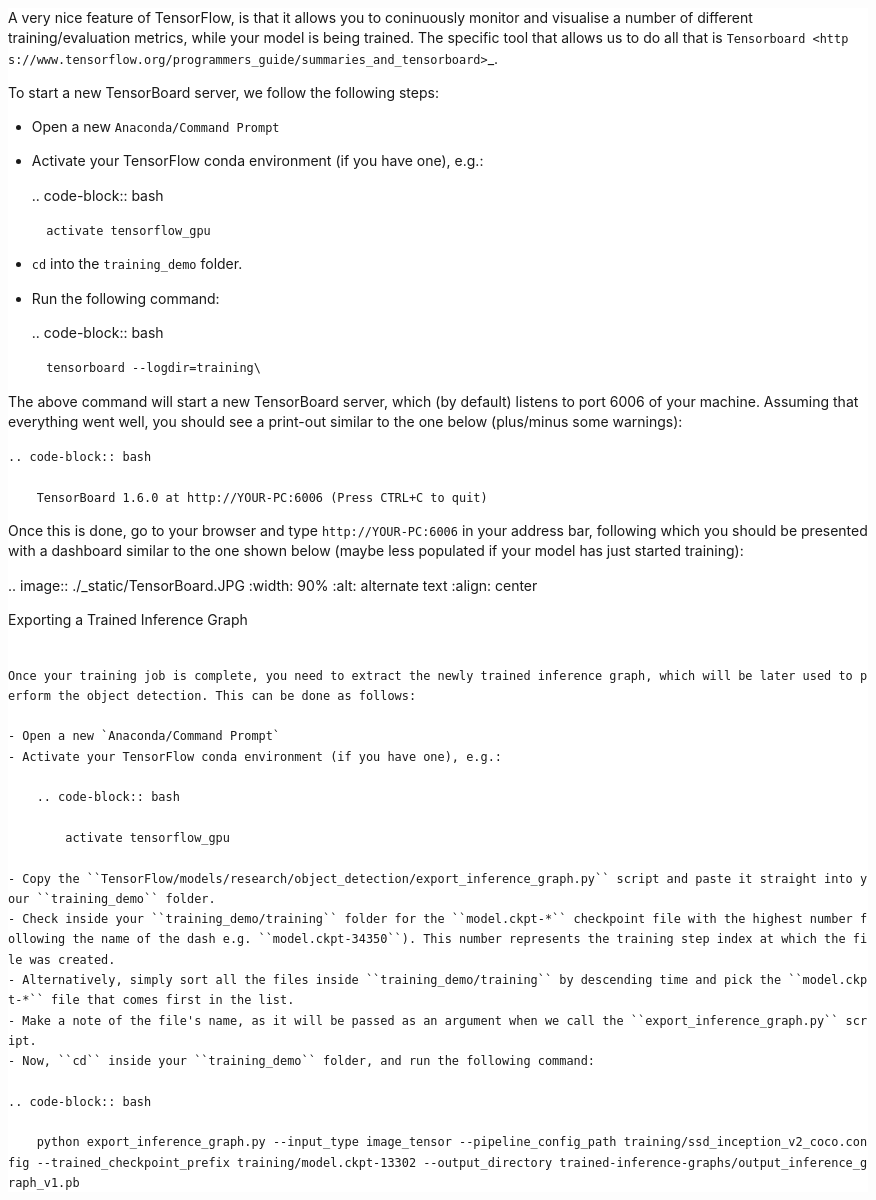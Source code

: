 A very nice feature of TensorFlow, is that it allows you to coninuously monitor and visualise a number of different training/evaluation metrics, while your model is being trained. The specific tool that allows us to do all that is `Tensorboard <https://www.tensorflow.org/programmers_guide/summaries_and_tensorboard>`_.

To start a new TensorBoard server, we follow the following steps:

- Open a new `Anaconda/Command Prompt`
- Activate your TensorFlow conda environment (if you have one), e.g.:

    .. code-block:: bash

        activate tensorflow_gpu

- ``cd`` into the ``training_demo`` folder.
- Run the following command:

    .. code-block:: bash

        tensorboard --logdir=training\

The above command will start a new TensorBoard server, which (by default) listens to port 6006 of your machine. Assuming that everything went well, you should see a print-out similar to the one below (plus/minus some warnings):

    .. code-block:: bash

        TensorBoard 1.6.0 at http://YOUR-PC:6006 (Press CTRL+C to quit)

Once this is done, go to your browser and type ``http://YOUR-PC:6006`` in your address bar, following which you should be presented with a dashboard similar to the one shown below (maybe less populated if your model has just started training):

.. image:: ./_static/TensorBoard.JPG
   :width: 90%
   :alt: alternate text
   :align: center



Exporting a Trained Inference Graph
~~~~~~~~~~~~~~~~~~~~~~~~~~~~~~~~~~~

Once your training job is complete, you need to extract the newly trained inference graph, which will be later used to perform the object detection. This can be done as follows:

- Open a new `Anaconda/Command Prompt`
- Activate your TensorFlow conda environment (if you have one), e.g.:

    .. code-block:: bash

        activate tensorflow_gpu

- Copy the ``TensorFlow/models/research/object_detection/export_inference_graph.py`` script and paste it straight into your ``training_demo`` folder.
- Check inside your ``training_demo/training`` folder for the ``model.ckpt-*`` checkpoint file with the highest number following the name of the dash e.g. ``model.ckpt-34350``). This number represents the training step index at which the file was created.
- Alternatively, simply sort all the files inside ``training_demo/training`` by descending time and pick the ``model.ckpt-*`` file that comes first in the list.
- Make a note of the file's name, as it will be passed as an argument when we call the ``export_inference_graph.py`` script.
- Now, ``cd`` inside your ``training_demo`` folder, and run the following command:

.. code-block:: bash
    
    python export_inference_graph.py --input_type image_tensor --pipeline_config_path training/ssd_inception_v2_coco.config --trained_checkpoint_prefix training/model.ckpt-13302 --output_directory trained-inference-graphs/output_inference_graph_v1.pb
